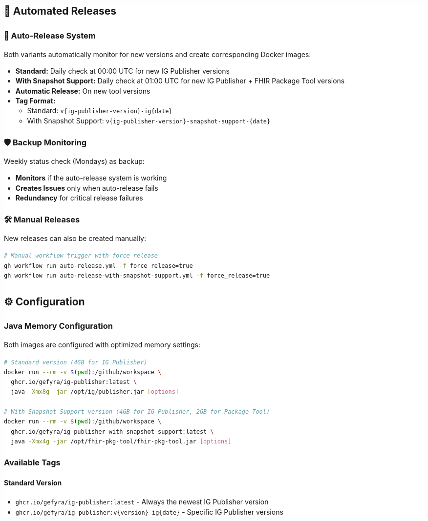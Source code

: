 ## 🚀 Automated Releases

### 🔄 Auto-Release System
Both variants automatically monitor for new versions and create corresponding Docker images:

- **Standard:** Daily check at 00:00 UTC for new IG Publisher versions
- **With Snapshot Support:** Daily check at 01:00 UTC for new IG Publisher + FHIR Package Tool versions  
- **Automatic Release:** On new tool versions
- **Tag Format:** 
  - Standard: `v{ig-publisher-version}-ig{date}`  
  - With Snapshot Support: `v{ig-publisher-version}-snapshot-support-{date}`

### 🛡️ Backup Monitoring
Weekly status check (Mondays) as backup:
- **Monitors** if the auto-release system is working
- **Creates Issues** only when auto-release fails
- **Redundancy** for critical release failures

### 🛠️ Manual Releases
New releases can also be created manually:

```bash
# Manual workflow trigger with force release
gh workflow run auto-release.yml -f force_release=true
gh workflow run auto-release-with-snapshot-support.yml -f force_release=true
```

## ⚙️ Configuration

### Java Memory Configuration

Both images are configured with optimized memory settings:

```bash
# Standard version (4GB for IG Publisher)
docker run --rm -v $(pwd):/github/workspace \
  ghcr.io/gefyra/ig-publisher:latest \
  java -Xmx8g -jar /opt/ig/publisher.jar [options]

# With Snapshot Support version (4GB for IG Publisher, 2GB for Package Tool)  
docker run --rm -v $(pwd):/github/workspace \
  ghcr.io/gefyra/ig-publisher-with-snapshot-support:latest \
  java -Xmx4g -jar /opt/fhir-pkg-tool/fhir-pkg-tool.jar [options]
```

### Available Tags

#### Standard Version
- `ghcr.io/gefyra/ig-publisher:latest` - Always the newest IG Publisher version
- `ghcr.io/gefyra/ig-publisher:v{version}-ig{date}` - Specific IG Publisher versions
